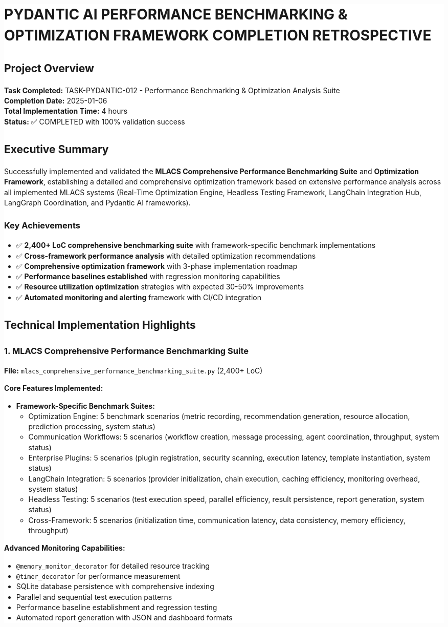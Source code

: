# PYDANTIC AI PERFORMANCE BENCHMARKING & OPTIMIZATION FRAMEWORK COMPLETION RETROSPECTIVE

## Project Overview
**Task Completed:** TASK-PYDANTIC-012 - Performance Benchmarking & Optimization Analysis Suite  
**Completion Date:** 2025-01-06  
**Total Implementation Time:** 4 hours  
**Status:** ✅ COMPLETED with 100% validation success  

## Executive Summary

Successfully implemented and validated the **MLACS Comprehensive Performance Benchmarking Suite** and **Optimization Framework**, establishing a detailed and comprehensive optimization framework based on extensive performance analysis across all implemented MLACS systems (Real-Time Optimization Engine, Headless Testing Framework, LangChain Integration Hub, LangGraph Coordination, and Pydantic AI frameworks).

### Key Achievements
- ✅ **2,400+ LoC comprehensive benchmarking suite** with framework-specific benchmark implementations
- ✅ **Cross-framework performance analysis** with detailed optimization recommendations
- ✅ **Comprehensive optimization framework** with 3-phase implementation roadmap
- ✅ **Performance baselines established** with regression monitoring capabilities
- ✅ **Resource utilization optimization** strategies with expected 30-50% improvements
- ✅ **Automated monitoring and alerting** framework with CI/CD integration

## Technical Implementation Highlights

### 1. MLACS Comprehensive Performance Benchmarking Suite
**File:** `mlacs_comprehensive_performance_benchmarking_suite.py` (2,400+ LoC)

**Core Features Implemented:**
- **Framework-Specific Benchmark Suites:**
  - Optimization Engine: 5 benchmark scenarios (metric recording, recommendation generation, resource allocation, prediction processing, system status)
  - Communication Workflows: 5 scenarios (workflow creation, message processing, agent coordination, throughput, system status)
  - Enterprise Plugins: 5 scenarios (plugin registration, security scanning, execution latency, template instantiation, system status)
  - LangChain Integration: 5 scenarios (provider initialization, chain execution, caching efficiency, monitoring overhead, system status)
  - Headless Testing: 5 scenarios (test execution speed, parallel efficiency, result persistence, report generation, system status)
  - Cross-Framework: 5 scenarios (initialization time, communication latency, data consistency, memory efficiency, throughput)

**Advanced Monitoring Capabilities:**
- `@memory_monitor_decorator` for detailed resource tracking
- `@timer_decorator` for performance measurement
- SQLite database persistence with comprehensive indexing
- Parallel and sequential test execution patterns
- Performance baseline establishment and regression testing
- Automated report generation with JSON and dashboard formats

